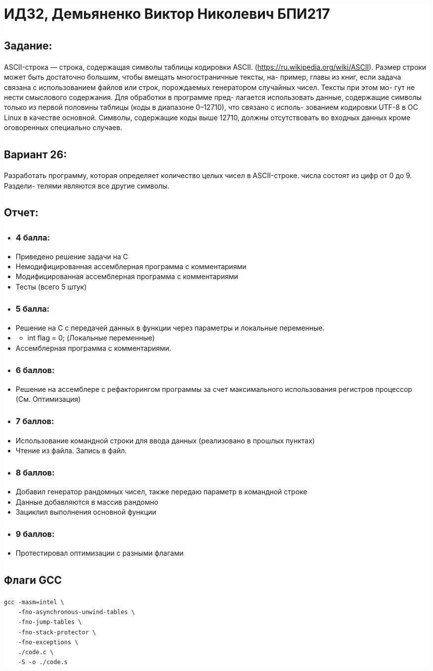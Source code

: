 # ИДЗ2,  Демьяненко Виктор Николевич БПИ217 

## Задание:
ASCII-строка — строка, содержащая символы таблицы кодировки
ASCII. (https://ru.wikipedia.org/wiki/ASCII). Размер строки может
быть достаточно большим, чтобы вмещать многостраничные тексты, на-
пример, главы из книг, если задача связана с использованием файлов или
строк, порождаемых генератором случайных чисел. Тексты при этом мо-
гут не нести смыслового содержания. Для обработки в программе пред-
лагается использовать данные, содержащие символы только из первой
половины таблицы (коды в диапазоне 0–12710), что связано с исполь-
зованием кодировки UTF-8 в ОС Linux в качестве основной. Символы,
содержащие коды выше 12710, должны отсутствовать во входных данных
кроме оговоренных специально случаев.
## Вариант 26:
Разработать программу, которая определяет количество целых
чисел в ASCII-строке. числа состоят из цифр от 0 до 9. Раздели-
телями являются все другие символы.
## Отчет:
 - ### 4 балла:
 - Приведено решение задачи на C
 - Немодифицированная ассемблерная программа с комментариями
 -  Модифицированная ассемблерная программа с комментариями
 -  Тесты (всего 5 штук)
 -  ### 5 балла:
 -  Решение на C с передачей данных в функции через параметры и локальные переменные.
 -  - int flag = 0; (Локальные переменные)
 -  Ассемблерная программа с комментариями.
 -  ### 6 баллов:
 -  Решение на ассемблере с рефакторингом программы за счет максимального использования регистров процессор (См. Оптимизация)
 -  ### 7 баллов:
 -  Использование командной строки для ввода данных (реализовано в прошлых пунктах)
 -  Чтение из файла. Запись в файл.
 - ### 8 баллов:
 - Добавил генератор рандомных чисел, также передаю параметр в командной строке
 - Данные добавляются в массив рандомно
 - Зациклил выполнения основной функции
 - ### 9 баллов:
 - Протестировал оптимизации с разными флагами

## Флаги GCC
```
gcc -masm=intel \
    -fno-asynchronous-unwind-tables \
    -fno-jump-tables \
    -fno-stack-protector \
    -fno-exceptions \
    ./code.c \
    -S -o ./code.s
```
